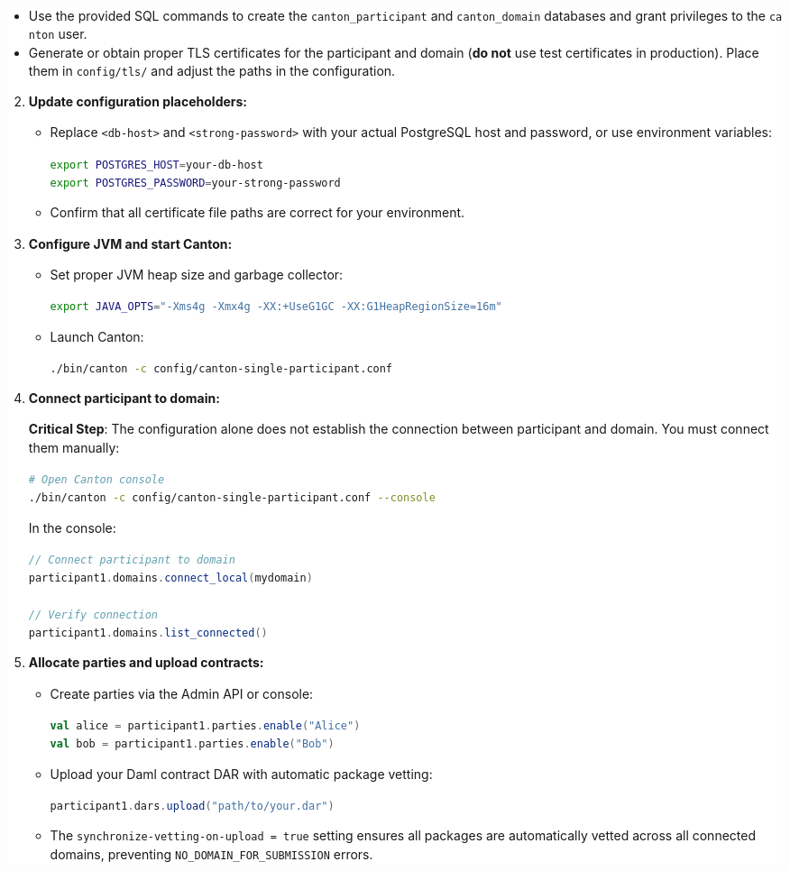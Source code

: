   * Use the provided SQL commands to create the `canton_participant` and `canton_domain` databases and grant privileges to the `canton` user.
   * Generate or obtain proper TLS certificates for the participant and domain (**do not** use test certificates in production). Place them in `config/tls/` and adjust the paths in the configuration.

2. **Update configuration placeholders:**

   * Replace `<db-host>` and `<strong-password>` with your actual PostgreSQL host and password, or use environment variables:
     ```bash
     export POSTGRES_HOST=your-db-host
     export POSTGRES_PASSWORD=your-strong-password
     ```
   * Confirm that all certificate file paths are correct for your environment.

3. **Configure JVM and start Canton:**

   * Set proper JVM heap size and garbage collector:
     ```bash
     export JAVA_OPTS="-Xms4g -Xmx4g -XX:+UseG1GC -XX:G1HeapRegionSize=16m"
     ```
   * Launch Canton:
     ```bash
     ./bin/canton -c config/canton-single-participant.conf
     ```

4. **Connect participant to domain:**

   **Critical Step**: The configuration alone does not establish the connection between participant and domain. You must connect them manually:

   ```bash
   # Open Canton console
   ./bin/canton -c config/canton-single-participant.conf --console
   ```
   
   In the console:
   ```scala
   // Connect participant to domain
   participant1.domains.connect_local(mydomain)
   
   // Verify connection
   participant1.domains.list_connected()
   ```

5. **Allocate parties and upload contracts:**

   * Create parties via the Admin API or console:
     ```scala
     val alice = participant1.parties.enable("Alice")
     val bob = participant1.parties.enable("Bob")
     ```
   * Upload your Daml contract DAR with automatic package vetting:
     ```scala
     participant1.dars.upload("path/to/your.dar")
     ```
   * The `synchronize-vetting-on-upload = true` setting ensures all packages are automatically vetted across all connected domains, preventing `NO_DOMAIN_FOR_SUBMISSION` errors.
